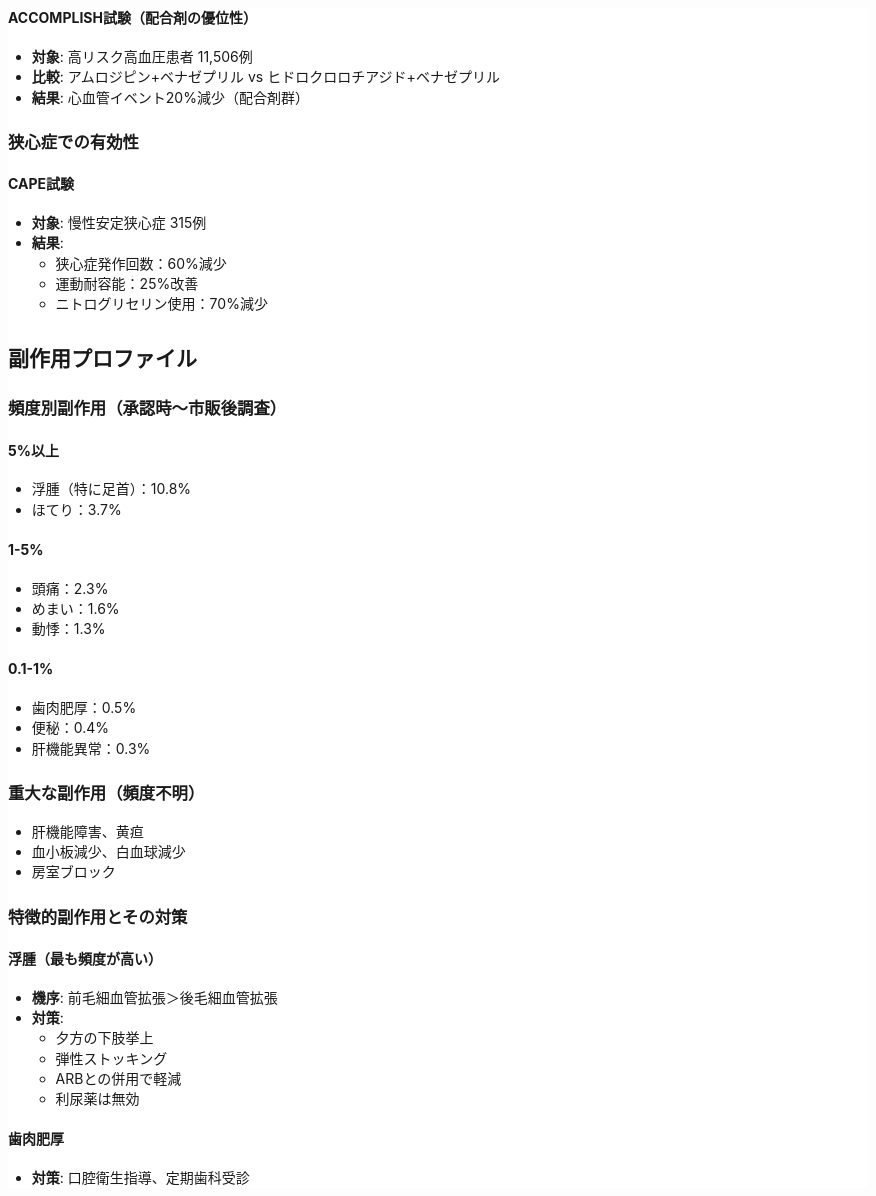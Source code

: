 #### ACCOMPLISH試験（配合剤の優位性）
- **対象**: 高リスク高血圧患者 11,506例
- **比較**: アムロジピン+ベナゼプリル vs ヒドロクロロチアジド+ベナゼプリル
- **結果**: 心血管イベント20%減少（配合剤群）

### 狭心症での有効性

#### CAPE試験
- **対象**: 慢性安定狭心症 315例
- **結果**: 
  - 狭心症発作回数：60%減少
  - 運動耐容能：25%改善
  - ニトログリセリン使用：70%減少

## 副作用プロファイル

### 頻度別副作用（承認時〜市販後調査）

#### 5%以上
- 浮腫（特に足首）：10.8%
- ほてり：3.7%

#### 1-5%
- 頭痛：2.3%
- めまい：1.6%
- 動悸：1.3%

#### 0.1-1%
- 歯肉肥厚：0.5%
- 便秘：0.4%
- 肝機能異常：0.3%

### 重大な副作用（頻度不明）
- 肝機能障害、黄疸
- 血小板減少、白血球減少
- 房室ブロック

### 特徴的副作用とその対策

#### 浮腫（最も頻度が高い）
- **機序**: 前毛細血管拡張＞後毛細血管拡張
- **対策**: 
  - 夕方の下肢挙上
  - 弾性ストッキング
  - ARBとの併用で軽減
  - 利尿薬は無効

#### 歯肉肥厚
- **対策**: 口腔衛生指導、定期歯科受診
